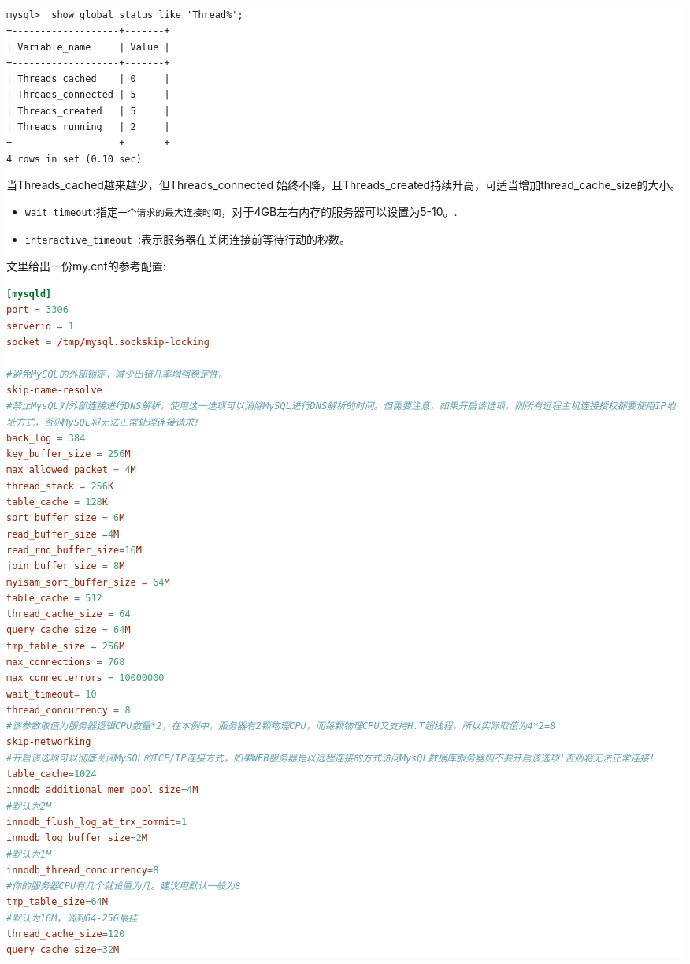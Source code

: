   ```mysql
  mysql>  show global status like 'Thread%';
  +-------------------+-------+
  | Variable_name     | Value |
  +-------------------+-------+
  | Threads_cached    | 0     |
  | Threads_connected | 5     |
  | Threads_created   | 5     |
  | Threads_running   | 2     |
  +-------------------+-------+
  4 rows in set (0.10 sec)
  
  ```

  当Threads_cached越来越少，但Threads_connected 始终不降，且Threads_created持续升高，可适当增加thread_cache_size的大小。

- `wait_timeout`:指定`一个请求的最大连接时间`，对于4GB左右内存的服务器可以设置为5-10。. 

- `interactive_timeout `:表示服务器在关闭连接前等待行动的秒数。

文里给出一份my.cnf的参考配置:

```my.cnf
[mysqld]
port = 3306
serverid = 1
socket = /tmp/mysql.sockskip-locking

#避免MySQL的外部锁定，减少出错几率增强稳定性。
skip-name-resolve
#禁止MysQL对外部连接进行DNS解析，使用这一选项可以消除MySQL进行DNS解析的时间。但需要注意，如果开启该选项，则所有远程主机连接授权都要使用IP地址方式，否则MySQL将无法正常处理连接请求!
back_log = 384
key_buffer_size = 256M
max_allowed_packet = 4M
thread_stack = 256K
table_cache = 128K
sort_buffer_size = 6M
read_buffer_size =4M
read_rnd_buffer_size=16M
join_buffer_size = 8M
myisam_sort_buffer_size = 64M
table_cache = 512
thread_cache_size = 64
query_cache_size = 64M
tmp_table_size = 256M
max_connections = 768
max_connecterrors = 10000000
wait_timeout= 10
thread_concurrency = 8
#该参数取值为服务器逻辑CPU数量*2，在本例中，服务器有2颗物理CPU，而每颗物理CPU又支持H.T超线程，所以实际取值为4*2=8
skip-networking
#开启该选项可以彻底关闭MySQL的TCP/IP连接方式，如果WEB服务器是以远程连接的方式访问MysQL数据库服务器则不要开启该选项!否则将无法正常连接!
table_cache=1024
innodb_additional_mem_pool_size=4M 
#默认为2M 
innodb_flush_log_at_trx_commit=1
innodb_log_buffer_size=2M 
#默认为1M 
innodb_thread_concurrency=8 
#你的服务器CPU有几个就设置为几。建议用默认一般为8 
tmp_table_size=64M 
#默认为16M，调到64-256最挂
thread_cache_size=120 
query_cache_size=32M
```
